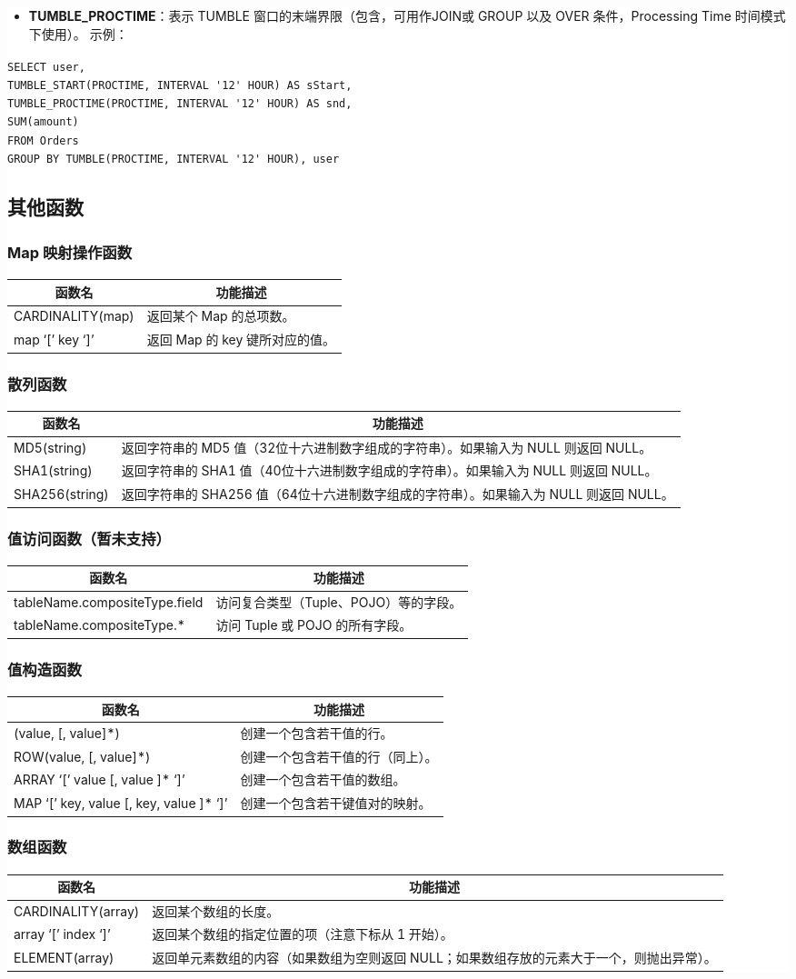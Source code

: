 - **TUMBLE_PROCTIME**：表示 TUMBLE 窗口的末端界限（包含，可用作JOIN或 GROUP 以及 OVER 条件，Processing Time 时间模式下使用）。
示例：
```
SELECT user,
TUMBLE_START(PROCTIME, INTERVAL '12' HOUR) AS sStart,
TUMBLE_PROCTIME(PROCTIME, INTERVAL '12' HOUR) AS snd,
SUM(amount)
FROM Orders
GROUP BY TUMBLE(PROCTIME, INTERVAL '12' HOUR), user
```

## 其他函数
### Map 映射操作函数
| 函数名	| 功能描述 |
| ----- | ----- |
| CARDINALITY(map)	| 返回某个 Map 的总项数。 |
| map ‘[’ key ‘]’	| 返回 Map 的 key 键所对应的值。|

### 散列函数
| 函数名	| 功能描述 |
| ----- | ----- |
| MD5(string)	| 返回字符串的 MD5 值（32位十六进制数字组成的字符串）。如果输入为 NULL 则返回 NULL。|
| SHA1(string)	| 返回字符串的 SHA1 值（40位十六进制数字组成的字符串）。如果输入为 NULL 则返回 NULL。|
| SHA256(string)	| 返回字符串的 SHA256 值（64位十六进制数字组成的字符串）。如果输入为 NULL 则返回 NULL。|

### 值访问函数（暂未支持）
| 函数名	| 功能描述 |
| ----- | ----- |
| tableName.compositeType.field	| 访问复合类型（Tuple、POJO）等的字段。|
| tableName.compositeType.\*	| 访问 Tuple 或 POJO 的所有字段。|

### 值构造函数
| 函数名	| 功能描述 |
| ----- | ----- |
| (value, [, value]\*)	|创建一个包含若干值的行。|
| ROW(value, [, value]\*)	| 创建一个包含若干值的行（同上）。|
| ARRAY ‘[’ value [, value ]\* ‘]’	| 创建一个包含若干值的数组。|
| MAP ‘[’ key, value [, key, value ]\* ‘]’	| 创建一个包含若干键值对的映射。|

### 数组函数
| 函数名	| 功能描述 |
| ----- | ----- |
| CARDINALITY(array)	| 返回某个数组的长度。|
| array ‘[’ index ‘]’	| 返回某个数组的指定位置的项（注意下标从 1 开始）。|
| ELEMENT(array)	| 返回单元素数组的内容（如果数组为空则返回 NULL；如果数组存放的元素大于一个，则抛出异常）。| 
